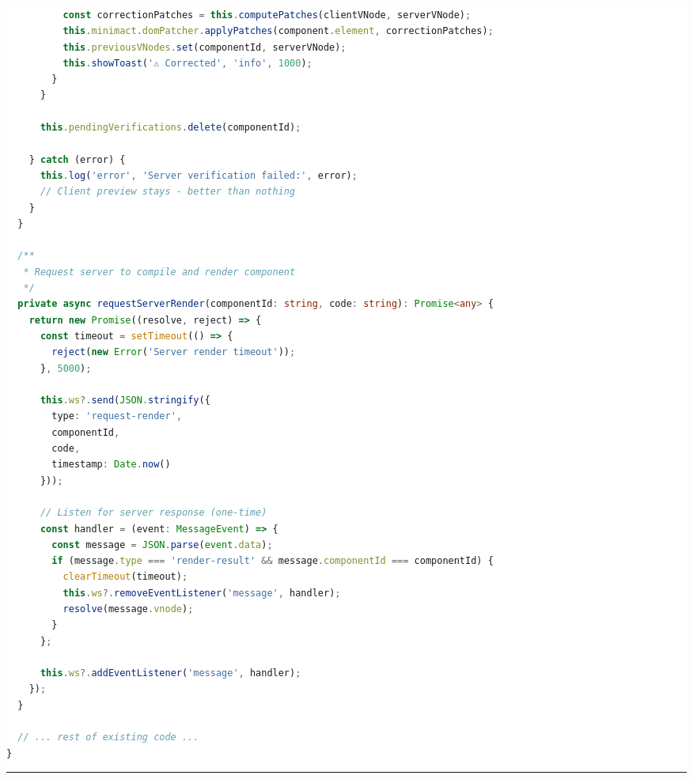 ```typescript
          const correctionPatches = this.computePatches(clientVNode, serverVNode);
          this.minimact.domPatcher.applyPatches(component.element, correctionPatches);
          this.previousVNodes.set(componentId, serverVNode);
          this.showToast('⚠️ Corrected', 'info', 1000);
        }
      }

      this.pendingVerifications.delete(componentId);

    } catch (error) {
      this.log('error', 'Server verification failed:', error);
      // Client preview stays - better than nothing
    }
  }

  /**
   * Request server to compile and render component
   */
  private async requestServerRender(componentId: string, code: string): Promise<any> {
    return new Promise((resolve, reject) => {
      const timeout = setTimeout(() => {
        reject(new Error('Server render timeout'));
      }, 5000);

      this.ws?.send(JSON.stringify({
        type: 'request-render',
        componentId,
        code,
        timestamp: Date.now()
      }));

      // Listen for server response (one-time)
      const handler = (event: MessageEvent) => {
        const message = JSON.parse(event.data);
        if (message.type === 'render-result' && message.componentId === componentId) {
          clearTimeout(timeout);
          this.ws?.removeEventListener('message', handler);
          resolve(message.vnode);
        }
      };

      this.ws?.addEventListener('message', handler);
    });
  }

  // ... rest of existing code ...
}
```

---
